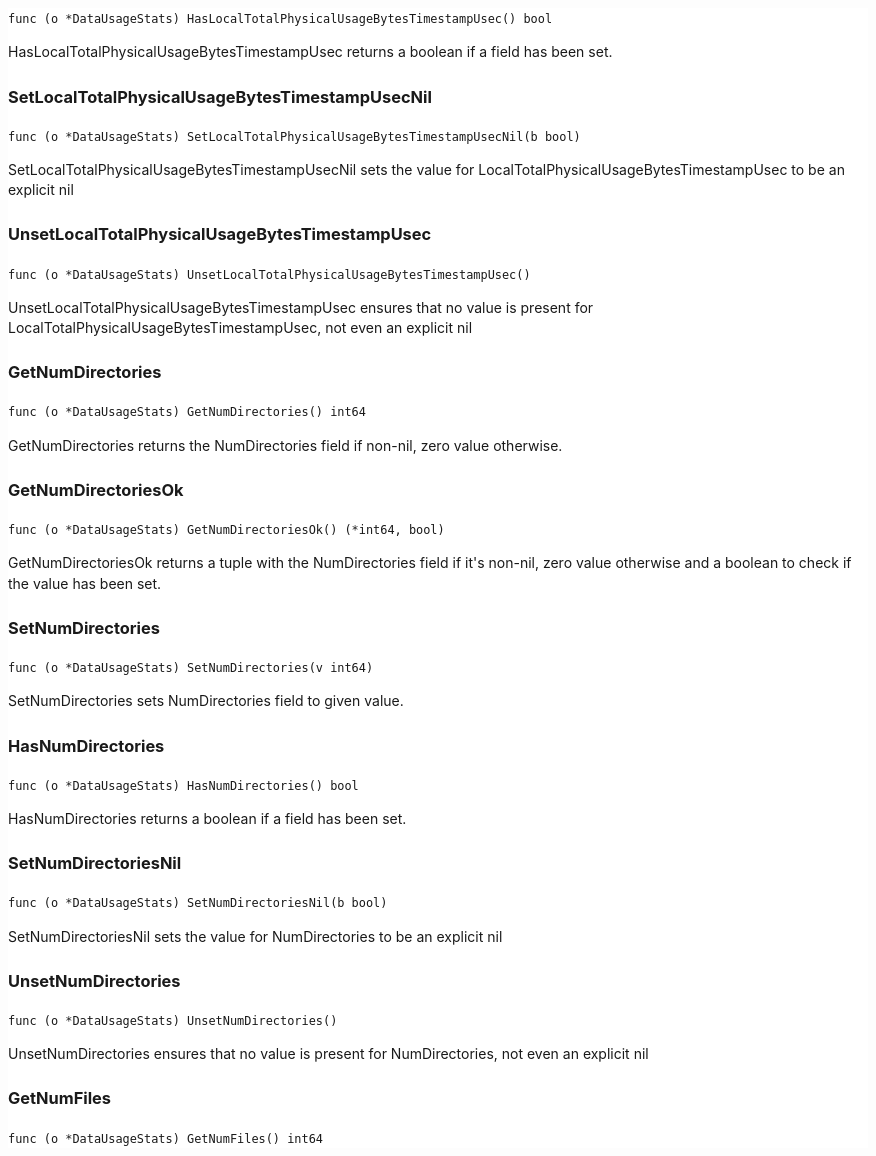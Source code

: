 `func (o *DataUsageStats) HasLocalTotalPhysicalUsageBytesTimestampUsec() bool`

HasLocalTotalPhysicalUsageBytesTimestampUsec returns a boolean if a field has been set.

### SetLocalTotalPhysicalUsageBytesTimestampUsecNil

`func (o *DataUsageStats) SetLocalTotalPhysicalUsageBytesTimestampUsecNil(b bool)`

 SetLocalTotalPhysicalUsageBytesTimestampUsecNil sets the value for LocalTotalPhysicalUsageBytesTimestampUsec to be an explicit nil

### UnsetLocalTotalPhysicalUsageBytesTimestampUsec
`func (o *DataUsageStats) UnsetLocalTotalPhysicalUsageBytesTimestampUsec()`

UnsetLocalTotalPhysicalUsageBytesTimestampUsec ensures that no value is present for LocalTotalPhysicalUsageBytesTimestampUsec, not even an explicit nil
### GetNumDirectories

`func (o *DataUsageStats) GetNumDirectories() int64`

GetNumDirectories returns the NumDirectories field if non-nil, zero value otherwise.

### GetNumDirectoriesOk

`func (o *DataUsageStats) GetNumDirectoriesOk() (*int64, bool)`

GetNumDirectoriesOk returns a tuple with the NumDirectories field if it's non-nil, zero value otherwise
and a boolean to check if the value has been set.

### SetNumDirectories

`func (o *DataUsageStats) SetNumDirectories(v int64)`

SetNumDirectories sets NumDirectories field to given value.

### HasNumDirectories

`func (o *DataUsageStats) HasNumDirectories() bool`

HasNumDirectories returns a boolean if a field has been set.

### SetNumDirectoriesNil

`func (o *DataUsageStats) SetNumDirectoriesNil(b bool)`

 SetNumDirectoriesNil sets the value for NumDirectories to be an explicit nil

### UnsetNumDirectories
`func (o *DataUsageStats) UnsetNumDirectories()`

UnsetNumDirectories ensures that no value is present for NumDirectories, not even an explicit nil
### GetNumFiles

`func (o *DataUsageStats) GetNumFiles() int64`
